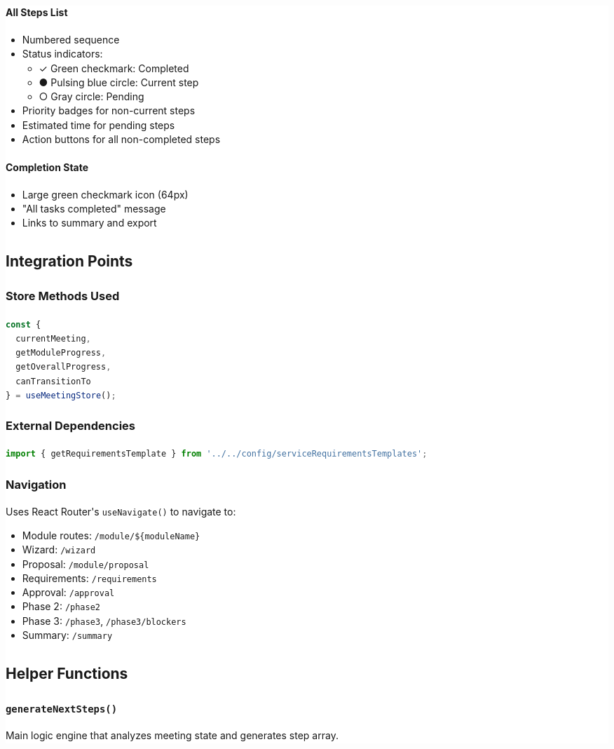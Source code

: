 #### All Steps List
- Numbered sequence
- Status indicators:
  - ✓ Green checkmark: Completed
  - ● Pulsing blue circle: Current step
  - ○ Gray circle: Pending
- Priority badges for non-current steps
- Estimated time for pending steps
- Action buttons for all non-completed steps

#### Completion State
- Large green checkmark icon (64px)
- "All tasks completed" message
- Links to summary and export

## Integration Points

### Store Methods Used

```typescript
const {
  currentMeeting,
  getModuleProgress,
  getOverallProgress,
  canTransitionTo
} = useMeetingStore();
```

### External Dependencies

```typescript
import { getRequirementsTemplate } from '../../config/serviceRequirementsTemplates';
```

### Navigation

Uses React Router's `useNavigate()` to navigate to:
- Module routes: `/module/${moduleName}`
- Wizard: `/wizard`
- Proposal: `/module/proposal`
- Requirements: `/requirements`
- Approval: `/approval`
- Phase 2: `/phase2`
- Phase 3: `/phase3`, `/phase3/blockers`
- Summary: `/summary`

## Helper Functions

### `generateNextSteps()`
Main logic engine that analyzes meeting state and generates step array.
